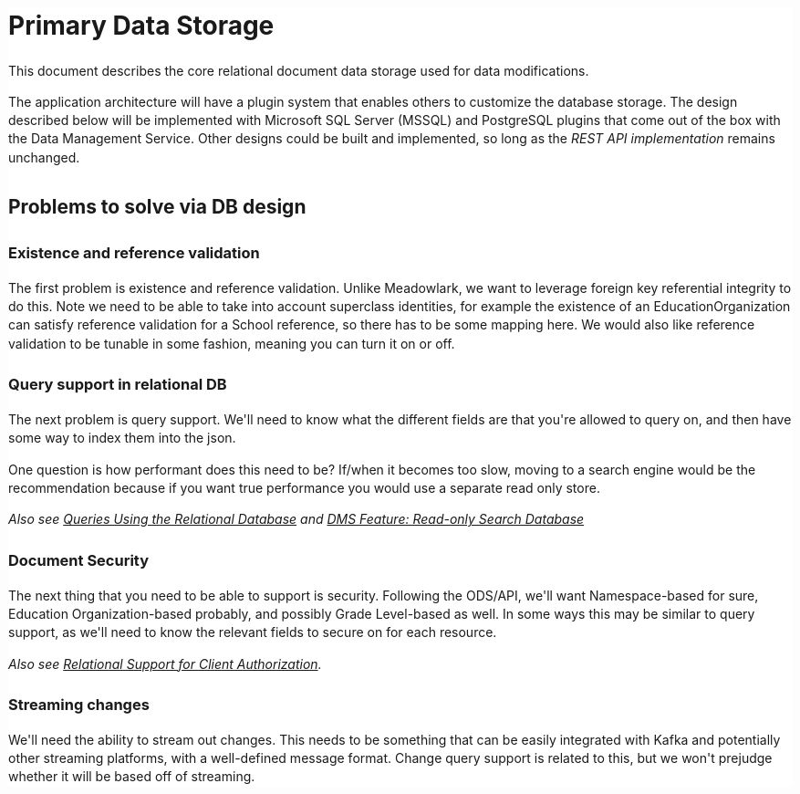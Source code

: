 # Primary Data Storage

This document describes the core relational document data storage used for data modifications.

The application architecture will have a plugin system that enables others to customize the
database storage. The design described below will be implemented with Microsoft SQL Server
(MSSQL) and PostgreSQL plugins that come out of the box with the Data Management Service.
Other designs could be built and implemented, so long as the _REST API implementation_ remains
unchanged.

## Problems to solve via DB design

### Existence and reference validation

The first problem is existence and reference validation. Unlike Meadowlark, we want to leverage foreign key
referential integrity to do this. Note we need to be able to take into account superclass identities, for
example the existence of an EducationOrganization can satisfy reference validation for a School reference, so
there has to be some mapping here. We would also like reference validation to be tunable in some fashion,
meaning you can turn it on or off.

### Query support in relational DB

The next problem is query support. We'll need to know what the different fields are that you're allowed to
query on, and then have some way to index them into the json.

One question is how performant does this need to be? If/when it becomes too slow, moving to a search engine
would be the recommendation because if you want true performance you would use a separate read only store.

_Also see [Queries Using the Relational Database](./RELATIONAL-QUERIES.md) and
[DMS Feature: Read-only Search Database](../SEARCH-DATABASE.md)_

### Document Security

The next thing that you need to be able to support is security. Following the ODS/API, we'll want
Namespace-based for sure, Education Organization-based probably, and possibly Grade Level-based as well. In
some ways this may be similar to query support, as we'll need to know the relevant fields to secure on for
each resource.

_Also see [Relational Support for Client Authorization](./RELATIONAL-SECURITY.md)._

### Streaming changes

We'll need the ability to stream out changes. This needs to be something that can be easily integrated with
Kafka and potentially other streaming platforms, with a well-defined message format. Change query support is
related to this, but we won't prejudge whether it will be based off of streaming.
